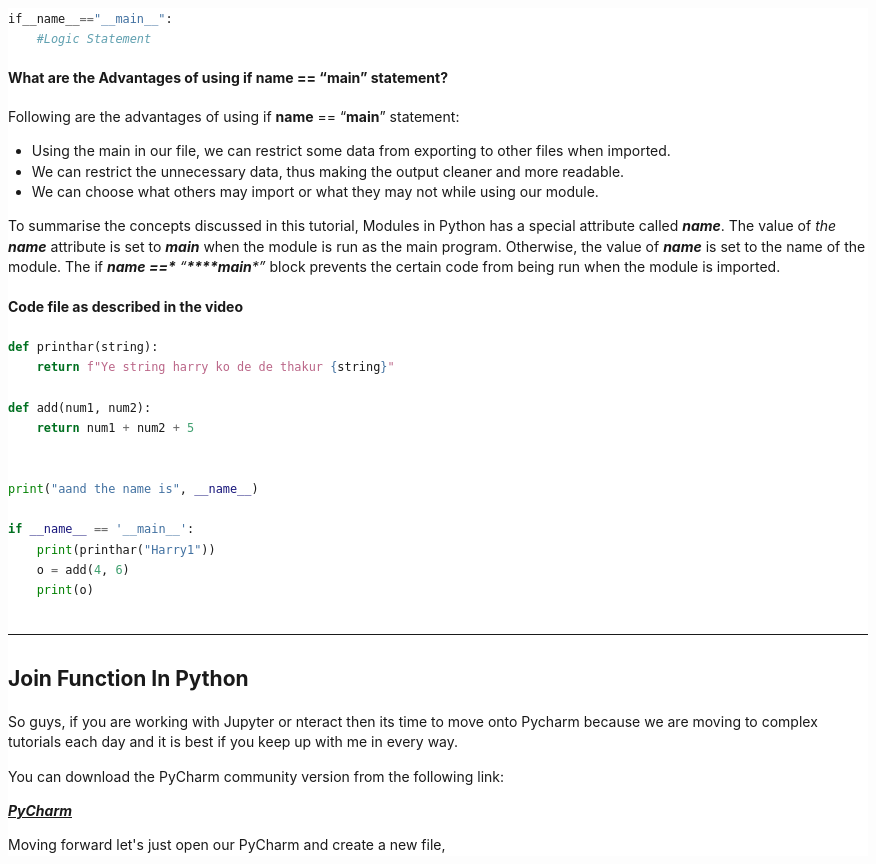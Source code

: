 ```python
if__name__=="__main__":
    #Logic Statement
```

#### What are the Advantages of using if __name__ == “__main__” statement?

Following are the advantages of using if __name__ == “__main__” statement:

- Using the main in our file, we can restrict some data from exporting to other files when imported.
- We can restrict the unnecessary data, thus making the output cleaner and more readable.
- We can choose what others may import or what they may not while using our module.

 To summarise the concepts discussed in this tutorial, Modules in Python has a special attribute called *__name__*. The value of *the __name__* attribute is set to *__main__* when the module is run as the main program. Otherwise, the value of *__name__* is set to the name of the module. The if ***__name__ ==\*** *“__****main__\****”* block prevents the certain code from being run when the module is imported.

#### Code file as described in the video

```python
def printhar(string):
    return f"Ye string harry ko de de thakur {string}"

def add(num1, num2):
    return num1 + num2 + 5


print("aand the name is", __name__)

if __name__ == '__main__':
    print(printhar("Harry1"))
    o = add(4, 6)
    print(o)
  
```

---



<div style="page-break-after: always; break-after: page;"></div>

##  Join Function In Python

So guys, if you are working with Jupyter or nteract then its time to move  onto Pycharm because we are moving to complex tutorials each day and it  is best if you keep up with me in every way. 

You can download the PyCharm community version from the following link:

***[PyCharm](https://www.jetbrains.com/pycharm/download/#section=windows)***

Moving forward let's just open our PyCharm and create a new file,
